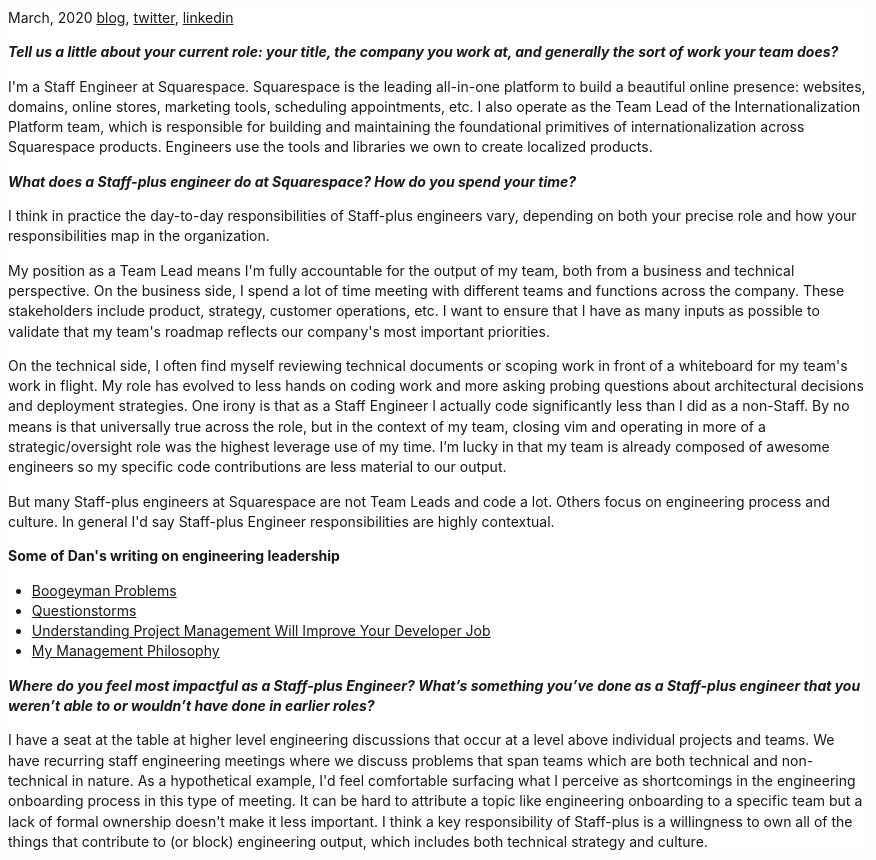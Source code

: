 <span class="date">March, 2020</span>
[blog](https://blog.danielna.com/),
[twitter](https://twitter.com/dxna),
[linkedin](https://www.linkedin.com/in/danielna/)

___Tell us a little about your current role: your title, the company you work at, and generally the sort of work your team does?___

 I'm a Staff Engineer at Squarespace. Squarespace is the leading all-in-one platform to build a beautiful online presence: websites, domains, online stores, marketing tools, scheduling appointments, etc. I also operate as the Team Lead of the Internationalization Platform team, which is responsible for building and maintaining the foundational primitives of internationalization across Squarespace products. Engineers use the tools and libraries we own to create localized products.

___What does a Staff-plus engineer do at Squarespace? How do you spend your time?___

 I think in practice the day-to-day responsibilities of Staff-plus engineers vary, depending on both your precise role and how your responsibilities map in the organization.

 My position as a Team Lead means I'm fully accountable for the output of my team, both from a business and technical perspective. On the business side, I spend a lot of time meeting with different teams and functions across the company. These stakeholders include product, strategy, customer operations, etc. I want to ensure that I have as many inputs as possible to validate that my team's roadmap reflects our company's most important priorities.

 On the technical side, I often find myself reviewing technical documents or scoping work in front of a whiteboard for my team's work in flight. My role has evolved to less hands on coding work and more asking probing questions about architectural decisions and deployment strategies. One irony is that as a Staff Engineer I actually code significantly less than I did as a non-Staff. By no means is that universally true across the role, but in the context of my team, closing vim and operating in more of a strategic/oversight role was the highest leverage use of my time. I’m lucky in that my team is already composed of awesome engineers so my specific code contributions are less material to our output.

 But many Staff-plus engineers at Squarespace are not Team Leads and code a lot. Others focus on engineering process and culture. In general I'd say Staff-plus Engineer responsibilities are highly contextual.

<div class="pull">
<p><strong>Some of Dan's writing on engineering leadership</strong></p>
<ul>
<li><a href="https://blog.danielna.com/boogeyman-problems/">Boogeyman Problems</a></li>
<li><a href="https://blog.danielna.com/questionstorms/">Questionstorms</a></li>
<li><a href="https://blog.danielna.com/understanding-project-management-will-improve-your-developer-job/">Understanding Project Management Will Improve Your Developer Job</a></li>
<li><a href="https://blog.danielna.com/my-management-philosophy/">My Management Philosophy</a></li>
</ul>
</div>

___Where do you feel most impactful as a Staff-plus Engineer? What’s something you’ve done as a Staff-plus engineer that you weren’t able to or wouldn’t have done in earlier roles?___

 I have a seat at the table at higher level engineering discussions that occur at a level above individual projects and teams. We have recurring staff engineering meetings where we discuss problems that span teams which are both technical and non-technical in nature. As a hypothetical example, I'd feel comfortable surfacing what I perceive as shortcomings in the engineering onboarding process in this type of meeting. It can be hard to attribute a topic like engineering onboarding to a specific team but a lack of formal ownership doesn't make it less important. I think a key responsibility of Staff-plus is a willingness to own all of the things that contribute to (or block) engineering output, which includes both technical strategy and culture.
